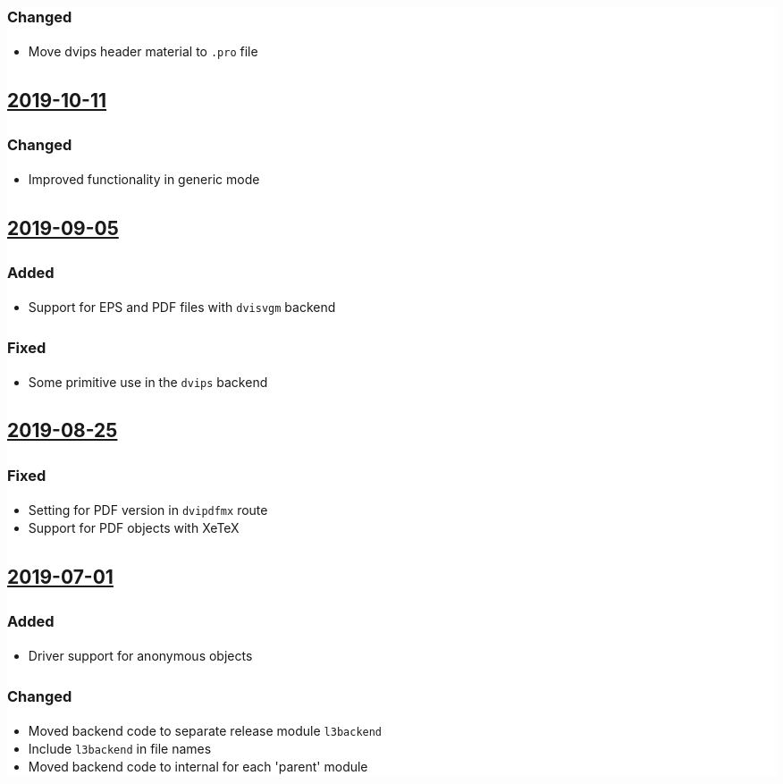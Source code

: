 ### Changed
- Move dvips header material to `.pro` file

## [2019-10-11]

### Changed
- Improved functionality in generic mode

## [2019-09-05]

### Added
- Support for EPS and PDF files with `dvisvgm` backend

### Fixed
- Some primitive use in the `dvips` backend

## [2019-08-25]

### Fixed
- Setting for PDF version in `dvipdfmx` route
- Support for PDF objects with XeTeX

## [2019-07-01]

### Added
- Driver support for anonymous objects

### Changed
- Moved backend code to separate release module `l3backend`
- Include `l3backend` in file names
- Moved backend code to internal for each 'parent' module

[Unreleased]: https://github.com/latex3/latex3/compare/2024-04-11...HEAD
[2024-04-11]: https://github.com/latex3/latex3/compare/2024-03-14...2024-04-11
[2024-03-14]: https://github.com/latex3/latex3/compare/2024-02-20...2024-03-14
[2024-02-20]: https://github.com/latex3/latex3/compare/2024-01-04...2024-02-20
[2024-01-04]: https://github.com/latex3/latex3/compare/2023-11-09...2024-01-04
[2023-11-09]: https://github.com/latex3/latex3/compare/2023-11-04...2023-11-09
[2023-11-04]: https://github.com/latex3/latex3/compare/2023-10-23...2023-11-04
[2023-10-23]: https://github.com/latex3/latex3/compare/2023-10-10...2023-10-23
[2023-10-10]: https://github.com/latex3/latex3/compare/2023-04-19...2023-10-10
[2023-04-19]: https://github.com/latex3/latex3/compare/2023-03-30...2023-04-19
[2023-03-30]: https://github.com/latex3/latex3/compare/2023-01-16...2023-03-30
[2023-01-16]: https://github.com/latex3/latex3/compare/2022-10-26...2023-01-16
[2022-10-26]: https://github.com/latex3/latex3/compare/2022-09-28...2022-10-26
[2022-09-28]: https://github.com/latex3/latex3/compare/2022-08-30...2022-09-28
[2022-08-30]: https://github.com/latex3/latex3/compare/2022-08-23...2022-08-30
[2022-08-23]: https://github.com/latex3/latex3/compare/2022-08-05...2022-08-23
[2022-08-05]: https://github.com/latex3/latex3/compare/2022-07-01...2022-08-05
[2022-07-01]: https://github.com/latex3/latex3/compare/2022-04-20...2022-07-01
[2022-04-20]: https://github.com/latex3/latex3/compare/2022-04-14...2022-04-20
[2022-04-14]: https://github.com/latex3/latex3/compare/2022-04-10...2022-04-14
[2022-04-10]: https://github.com/latex3/latex3/compare/2022-02-07...2022-04-10
[2022-02-07]: https://github.com/latex3/latex3/compare/2022-01-12...2022-02-07
[2022-01-12]: https://github.com/latex3/latex3/compare/2021-12-14...2022-01-12
[2021-12-14]: https://github.com/latex3/latex3/compare/2021-10-17...2021-12-14
[2021-10-17]: https://github.com/latex3/latex3/compare/2021-10-12...2021-10-17
[2021-10-12]: https://github.com/latex3/latex3/compare/2021-08-04...2021-10-12
[2021-08-04]: https://github.com/latex3/latex3/compare/2021-07-12...2021-08-04
[2021-07-12]: https://github.com/latex3/latex3/compare/2021-05-07...2021-07-12
[2021-05-07]: https://github.com/latex3/latex3/compare/2021-03-18...2021-05-07
[2021-03-18]: https://github.com/latex3/latex3/compare/2021-03-02...2021-03-18
[2021-03-02]: https://github.com/latex3/latex3/compare/2021-02-18...2021-03-02
[2021-02-18]: https://github.com/latex3/latex3/compare/2021-02-06...2021-02-18
[2021-02-06]: https://github.com/latex3/latex3/compare/2021-01-29...2021-02-06
[2021-01-29]: https://github.com/latex3/latex3/compare/2021-01-09...2021-01-29
[2021-01-09]: https://github.com/latex3/latex3/compare/2020-09-24...2021-01-09
[2020-09-24]: https://github.com/latex3/latex3/compare/2020-09-11...2020-09-24
[2020-09-11]: https://github.com/latex3/latex3/compare/2020-09-01...2020-09-11
[2020-09-01]: https://github.com/latex3/latex3/compare/2020-08-07...2020-09-01
[2020-08-07]: https://github.com/latex3/latex3/compare/2020-06-29...2020-08-07
[2020-06-29]: https://github.com/latex3/latex3/compare/2020-06-23...2020-06-29
[2020-06-23]: https://github.com/latex3/latex3/compare/2020-06-18...2020-06-23
[2020-06-18]: https://github.com/latex3/latex3/compare/2020-06-03...2020-06-18
[2020-06-03]: https://github.com/latex3/latex3/compare/2020-05-05...2020-06-03
[2020-05-05]: https://github.com/latex3/latex3/compare/2020-03-12...2020-05-05
[2020-03-12]: https://github.com/latex3/latex3/compare/2020-02-23...2020-03-12
[2020-02-23]: https://github.com/latex3/latex3/compare/2020-02-21...2020-02-23
[2020-02-21]: https://github.com/latex3/latex3/compare/2020-02-03...2020-02-21
[2020-02-03]: https://github.com/latex3/latex3/compare/2019-11-25...2020-02-03
[2019-11-25]: https://github.com/latex3/latex3/compare/2019-10-11...2019-11-25
[2019-10-11]: https://github.com/latex3/latex3/compare/2019-09-05...2019-10-11
[2019-09-05]: https://github.com/latex3/latex3/compare/2019-08-25...2019-09-05
[2019-08-25]: https://github.com/latex3/latex3/compare/2019-07-01...2019-08-25
[2019-07-01]: https://github.com/latex3/latex3/compare/2019-05-28...2019-07-01
